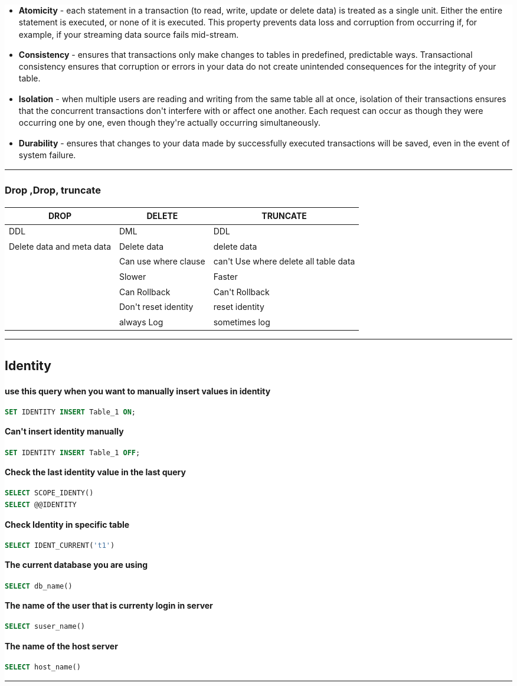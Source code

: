 - **Atomicity** - each statement in a transaction (to read, write, update or delete data) is treated as a single unit. Either the entire statement is executed, or none of it is executed. This property prevents data loss and corruption from occurring if, for example, if your streaming data source fails mid-stream.

- **Consistency** - ensures that transactions only make changes to tables in predefined, predictable ways. Transactional consistency ensures that corruption or errors in your data do not create unintended consequences for the integrity of your table.

- **Isolation** - when multiple users are reading and writing from the same table all at once, isolation of their transactions ensures that the concurrent transactions don't interfere with or affect one another. Each request can occur as though they were occurring one by one, even though they're actually occurring simultaneously.

- **Durability** - ensures that changes to your data made by successfully executed transactions will be saved, even in the event of system failure.
___
### Drop ,Drop, truncate

| DROP                      | DELETE                | TRUNCATE                              |
| ------------------------- | --------------------- | ------------------------------------- |
| DDL                       | DML                   | DDL                                   |
| Delete data and meta data | Delete data           | delete data                           |
|                           | Can  use where clause | can't Use where delete all table data |
|                           | Slower                | Faster                                |
|                           | Can Rollback          | Can't Rollback                        |
|                           | Don't reset identity  | reset identity                        |
|                           | always Log            | sometimes log                         |
___
## Identity
**use this query when you want to manually insert values in identity**
```sql
SET IDENTITY INSERT Table_1 ON;
```
**Can't insert identity manually**
```sql
SET IDENTITY INSERT Table_1 OFF;
```
**Check the last identity value in the last query**
```sql
SELECT SCOPE_IDENTY()
SELECT @@IDENTITY
```
**Check Identity in specific table**
```sql
SELECT IDENT_CURRENT('t1')
```
**The current database you are using**
```sql
SELECT db_name()
```
**The name of the user that is currenty login in server**
```sql
SELECT suser_name()
```
**The name of the host server**
```sql
SELECT host_name()
```
___